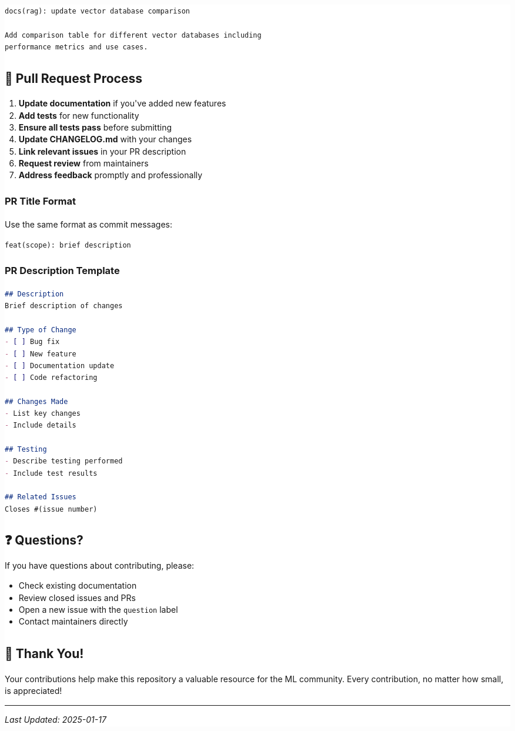 ```
docs(rag): update vector database comparison

Add comparison table for different vector databases including
performance metrics and use cases.
```

## 🔄 Pull Request Process

1. **Update documentation** if you've added new features
2. **Add tests** for new functionality
3. **Ensure all tests pass** before submitting
4. **Update CHANGELOG.md** with your changes
5. **Link relevant issues** in your PR description
6. **Request review** from maintainers
7. **Address feedback** promptly and professionally

### PR Title Format

Use the same format as commit messages:
```
feat(scope): brief description
```

### PR Description Template

```markdown
## Description
Brief description of changes

## Type of Change
- [ ] Bug fix
- [ ] New feature
- [ ] Documentation update
- [ ] Code refactoring

## Changes Made
- List key changes
- Include details

## Testing
- Describe testing performed
- Include test results

## Related Issues
Closes #(issue number)
```

## ❓ Questions?

If you have questions about contributing, please:
- Check existing documentation
- Review closed issues and PRs
- Open a new issue with the `question` label
- Contact maintainers directly

## 🙏 Thank You!

Your contributions help make this repository a valuable resource for the ML community. Every contribution, no matter how small, is appreciated!

---

*Last Updated: 2025-01-17*